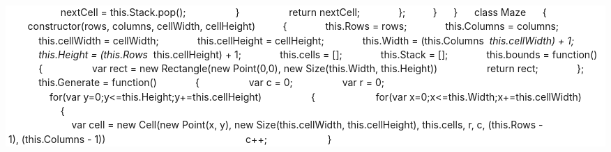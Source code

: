 &nbsp;&nbsp;&nbsp;&nbsp;&nbsp;&nbsp;&nbsp;&nbsp;&nbsp;&nbsp;&nbsp;&nbsp;&nbsp;&nbsp;&nbsp;&nbsp;&nbsp;&nbsp;&nbsp;&nbsp;nextCell&nbsp;=&nbsp;this.Stack.pop();&nbsp;
&nbsp;&nbsp;&nbsp;&nbsp;&nbsp;&nbsp;&nbsp;&nbsp;&nbsp;&nbsp;&nbsp;&nbsp;&nbsp;&nbsp;&nbsp;&nbsp;}&nbsp;
&nbsp;&nbsp;&nbsp;&nbsp;&nbsp;&nbsp;&nbsp;&nbsp;&nbsp;&nbsp;&nbsp;&nbsp;&nbsp;&nbsp;&nbsp;&nbsp;return&nbsp;nextCell;&nbsp;
&nbsp;&nbsp;&nbsp;&nbsp;&nbsp;&nbsp;&nbsp;&nbsp;&nbsp;&nbsp;&nbsp;&nbsp;};&nbsp;
&nbsp;&nbsp;&nbsp;&nbsp;&nbsp;&nbsp;&nbsp;&nbsp;}&nbsp;
&nbsp;&nbsp;&nbsp;&nbsp;}&nbsp;
&nbsp;&nbsp;&nbsp;&nbsp;class&nbsp;Maze&nbsp;
&nbsp;&nbsp;&nbsp;&nbsp;{&nbsp;
&nbsp;&nbsp;&nbsp;&nbsp;&nbsp;&nbsp;&nbsp;&nbsp;constructor(rows,&nbsp;columns,&nbsp;cellWidth,&nbsp;cellHeight)&nbsp;
&nbsp;&nbsp;&nbsp;&nbsp;&nbsp;&nbsp;&nbsp;&nbsp;{&nbsp;
&nbsp;&nbsp;&nbsp;&nbsp;&nbsp;&nbsp;&nbsp;&nbsp;&nbsp;&nbsp;&nbsp;&nbsp;this.Rows&nbsp;=&nbsp;rows;&nbsp;
&nbsp;&nbsp;&nbsp;&nbsp;&nbsp;&nbsp;&nbsp;&nbsp;&nbsp;&nbsp;&nbsp;&nbsp;this.Columns&nbsp;=&nbsp;columns;&nbsp;
&nbsp;&nbsp;&nbsp;&nbsp;&nbsp;&nbsp;&nbsp;&nbsp;&nbsp;&nbsp;&nbsp;&nbsp;this.cellWidth&nbsp;=&nbsp;cellWidth;&nbsp;
&nbsp;&nbsp;&nbsp;&nbsp;&nbsp;&nbsp;&nbsp;&nbsp;&nbsp;&nbsp;&nbsp;&nbsp;this.cellHeight&nbsp;=&nbsp;cellHeight;&nbsp;
&nbsp;&nbsp;&nbsp;&nbsp;&nbsp;&nbsp;&nbsp;&nbsp;&nbsp;&nbsp;&nbsp;&nbsp;this.Width&nbsp;=&nbsp;(this.Columns&nbsp;*&nbsp;this.cellWidth)&nbsp;&#43;&nbsp;1;&nbsp;
&nbsp;&nbsp;&nbsp;&nbsp;&nbsp;&nbsp;&nbsp;&nbsp;&nbsp;&nbsp;&nbsp;&nbsp;this.Height&nbsp;=&nbsp;(this.Rows&nbsp;*&nbsp;this.cellHeight)&nbsp;&#43;&nbsp;1;&nbsp;
&nbsp;&nbsp;&nbsp;&nbsp;&nbsp;&nbsp;&nbsp;&nbsp;&nbsp;&nbsp;&nbsp;&nbsp;this.cells&nbsp;=&nbsp;[];&nbsp;
&nbsp;&nbsp;&nbsp;&nbsp;&nbsp;&nbsp;&nbsp;&nbsp;&nbsp;&nbsp;&nbsp;&nbsp;this.Stack&nbsp;=&nbsp;[];&nbsp;
&nbsp;&nbsp;&nbsp;&nbsp;&nbsp;&nbsp;&nbsp;&nbsp;&nbsp;&nbsp;&nbsp;&nbsp;this.bounds&nbsp;=&nbsp;function()&nbsp;
&nbsp;&nbsp;&nbsp;&nbsp;&nbsp;&nbsp;&nbsp;&nbsp;&nbsp;&nbsp;&nbsp;&nbsp;{&nbsp;
&nbsp;&nbsp;&nbsp;&nbsp;&nbsp;&nbsp;&nbsp;&nbsp;&nbsp;&nbsp;&nbsp;&nbsp;&nbsp;&nbsp;&nbsp;&nbsp;var&nbsp;rect&nbsp;=&nbsp;new&nbsp;Rectangle(new&nbsp;Point(0,0),&nbsp;new&nbsp;Size(this.Width,&nbsp;this.Height))&nbsp;
&nbsp;&nbsp;&nbsp;&nbsp;&nbsp;&nbsp;&nbsp;&nbsp;&nbsp;&nbsp;&nbsp;&nbsp;&nbsp;&nbsp;&nbsp;&nbsp;return&nbsp;rect;&nbsp;
&nbsp;&nbsp;&nbsp;&nbsp;&nbsp;&nbsp;&nbsp;&nbsp;&nbsp;&nbsp;&nbsp;&nbsp;};&nbsp;
&nbsp;&nbsp;&nbsp;&nbsp;&nbsp;&nbsp;&nbsp;&nbsp;&nbsp;&nbsp;&nbsp;&nbsp;this.Generate&nbsp;=&nbsp;function()&nbsp;
&nbsp;&nbsp;&nbsp;&nbsp;&nbsp;&nbsp;&nbsp;&nbsp;&nbsp;&nbsp;&nbsp;&nbsp;{&nbsp;
&nbsp;&nbsp;&nbsp;&nbsp;&nbsp;&nbsp;&nbsp;&nbsp;&nbsp;&nbsp;&nbsp;&nbsp;&nbsp;&nbsp;&nbsp;&nbsp;var&nbsp;c&nbsp;=&nbsp;0;&nbsp;
&nbsp;&nbsp;&nbsp;&nbsp;&nbsp;&nbsp;&nbsp;&nbsp;&nbsp;&nbsp;&nbsp;&nbsp;&nbsp;&nbsp;&nbsp;&nbsp;var&nbsp;r&nbsp;=&nbsp;0;&nbsp;
&nbsp;&nbsp;&nbsp;&nbsp;&nbsp;&nbsp;&nbsp;&nbsp;&nbsp;&nbsp;&nbsp;&nbsp;&nbsp;&nbsp;&nbsp;&nbsp;for(var&nbsp;y=0;y&lt;=this.Height;y&#43;=this.cellHeight)&nbsp;
&nbsp;&nbsp;&nbsp;&nbsp;&nbsp;&nbsp;&nbsp;&nbsp;&nbsp;&nbsp;&nbsp;&nbsp;&nbsp;&nbsp;&nbsp;&nbsp;{&nbsp;
&nbsp;&nbsp;&nbsp;&nbsp;&nbsp;&nbsp;&nbsp;&nbsp;&nbsp;&nbsp;&nbsp;&nbsp;&nbsp;&nbsp;&nbsp;&nbsp;&nbsp;&nbsp;&nbsp;&nbsp;for(var&nbsp;x=0;x&lt;=this.Width;x&#43;=this.cellWidth)&nbsp;
&nbsp;&nbsp;&nbsp;&nbsp;&nbsp;&nbsp;&nbsp;&nbsp;&nbsp;&nbsp;&nbsp;&nbsp;&nbsp;&nbsp;&nbsp;&nbsp;&nbsp;&nbsp;&nbsp;&nbsp;{&nbsp;
&nbsp;&nbsp;&nbsp;&nbsp;&nbsp;&nbsp;&nbsp;&nbsp;&nbsp;&nbsp;&nbsp;&nbsp;&nbsp;&nbsp;&nbsp;&nbsp;&nbsp;&nbsp;&nbsp;&nbsp;&nbsp;&nbsp;&nbsp;&nbsp;var&nbsp;cell&nbsp;=&nbsp;new&nbsp;Cell(new&nbsp;Point(x,&nbsp;y),&nbsp;new&nbsp;Size(this.cellWidth,&nbsp;this.cellHeight),&nbsp;this.cells,&nbsp;r,&nbsp;c,&nbsp;(this.Rows&nbsp;-&nbsp;1),&nbsp;(this.Columns&nbsp;-&nbsp;1))&nbsp;
&nbsp;&nbsp;&nbsp;&nbsp;&nbsp;&nbsp;&nbsp;&nbsp;&nbsp;&nbsp;&nbsp;&nbsp;&nbsp;&nbsp;&nbsp;&nbsp;&nbsp;&nbsp;&nbsp;&nbsp;&nbsp;&nbsp;&nbsp;&nbsp;
&nbsp;&nbsp;&nbsp;&nbsp;&nbsp;&nbsp;&nbsp;&nbsp;&nbsp;&nbsp;&nbsp;&nbsp;&nbsp;&nbsp;&nbsp;&nbsp;&nbsp;&nbsp;&nbsp;&nbsp;&nbsp;&nbsp;&nbsp;&nbsp;c&#43;&#43;;&nbsp;
&nbsp;&nbsp;&nbsp;&nbsp;&nbsp;&nbsp;&nbsp;&nbsp;&nbsp;&nbsp;&nbsp;&nbsp;&nbsp;&nbsp;&nbsp;&nbsp;&nbsp;&nbsp;&nbsp;&nbsp;}&nbsp;